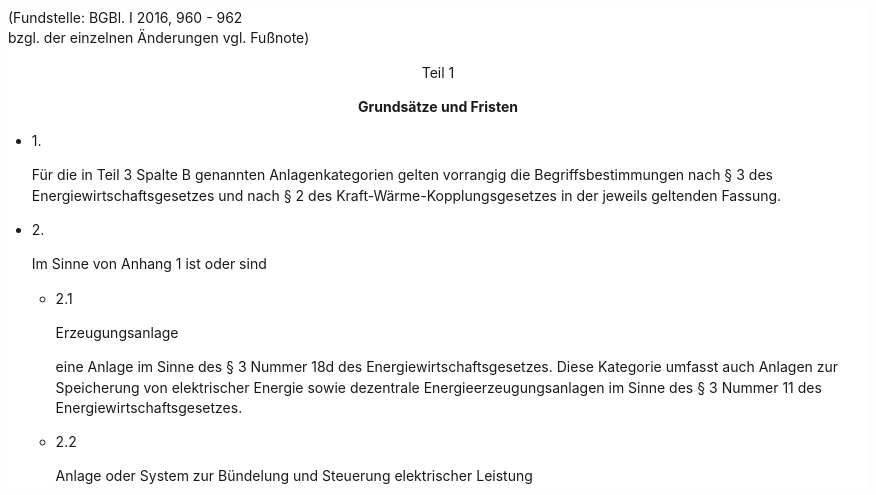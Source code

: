 (Fundstelle: BGBl. I 2016, 960 - 962  
bzgl. der einzelnen Änderungen vgl. Fußnote)

</div>

</div>

  

<div class="TS1" style="text-align:center;">

Teil 1

</div>

<div style="text-align:center;">

<span style=";font-weight:bold">Grundsätze und Fristen</span>

</div>

<div class="jurAbsatz">

  - 1\.
    
    <div style="">
    
    Für die in Teil 3 Spalte B genannten Anlagenkategorien gelten
    vorrangig die Begriffsbestimmungen nach § 3 des
    Energiewirtschaftsgesetzes und nach § 2 des
    Kraft-Wärme-Kopplungsgesetzes in der jeweils geltenden Fassung.
    
    </div>

  - 2\.
    
    <div style="">
    
    Im Sinne von Anhang 1 ist oder sind
    
      - 2.1
        
        <div style="">
        
        Erzeugungsanlage
        
        </div>
        
        <div style="">
        
        eine Anlage im Sinne des § 3 Nummer 18d des
        Energiewirtschaftsgesetzes. Diese Kategorie umfasst auch Anlagen
        zur Speicherung von elektrischer Energie sowie dezentrale
        Energieerzeugungsanlagen im Sinne des § 3 Nummer 11 des
        Energiewirtschaftsgesetzes.
        
        </div>
    
      - 2.2
        
        <div style="">
        
        Anlage oder System zur Bündelung und Steuerung elektrischer
        Leistung
        